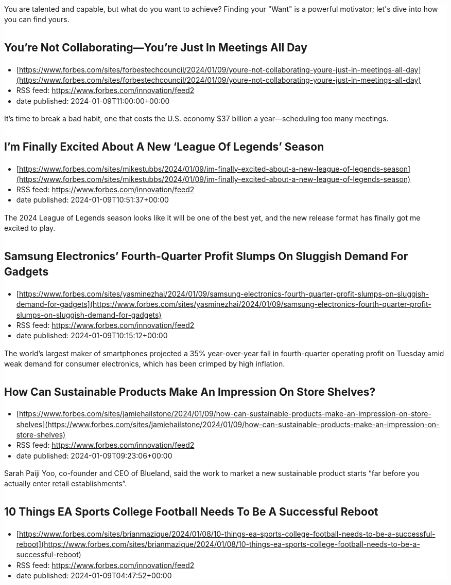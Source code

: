 You are talented and capable, but what do you want to achieve? Finding your "Want" is a powerful motivator; let's dive into how you can find yours.

## You’re Not Collaborating—You’re Just In Meetings All Day
 - [https://www.forbes.com/sites/forbestechcouncil/2024/01/09/youre-not-collaborating-youre-just-in-meetings-all-day](https://www.forbes.com/sites/forbestechcouncil/2024/01/09/youre-not-collaborating-youre-just-in-meetings-all-day)
 - RSS feed: https://www.forbes.com/innovation/feed2
 - date published: 2024-01-09T11:00:00+00:00

It’s time to break a bad habit, one that costs the U.S. economy $37 billion a year—scheduling too many meetings.

## I’m Finally Excited About A New ‘League Of Legends’ Season
 - [https://www.forbes.com/sites/mikestubbs/2024/01/09/im-finally-excited-about-a-new-league-of-legends-season](https://www.forbes.com/sites/mikestubbs/2024/01/09/im-finally-excited-about-a-new-league-of-legends-season)
 - RSS feed: https://www.forbes.com/innovation/feed2
 - date published: 2024-01-09T10:51:37+00:00

The 2024 League of Legends season looks like it will be one of the best yet, and the new release format has finally got me excited to play.

## Samsung Electronics’ Fourth-Quarter Profit Slumps On Sluggish Demand For Gadgets
 - [https://www.forbes.com/sites/yasminezhai/2024/01/09/samsung-electronics-fourth-quarter-profit-slumps-on-sluggish-demand-for-gadgets](https://www.forbes.com/sites/yasminezhai/2024/01/09/samsung-electronics-fourth-quarter-profit-slumps-on-sluggish-demand-for-gadgets)
 - RSS feed: https://www.forbes.com/innovation/feed2
 - date published: 2024-01-09T10:15:12+00:00

The world’s largest maker of smartphones projected a 35% year-over-year fall in fourth-quarter operating profit on Tuesday amid weak demand for consumer electronics, which has been crimped by high inflation.

## How Can Sustainable Products Make An Impression On Store Shelves?
 - [https://www.forbes.com/sites/jamiehailstone/2024/01/09/how-can-sustainable-products-make-an-impression-on-store-shelves](https://www.forbes.com/sites/jamiehailstone/2024/01/09/how-can-sustainable-products-make-an-impression-on-store-shelves)
 - RSS feed: https://www.forbes.com/innovation/feed2
 - date published: 2024-01-09T09:23:06+00:00

Sarah Paiji Yoo, co-founder and CEO of Blueland, said the work to market a new sustainable product starts “far before you actually enter retail establishments”.

## 10 Things EA Sports College Football Needs To Be A Successful Reboot
 - [https://www.forbes.com/sites/brianmazique/2024/01/08/10-things-ea-sports-college-football-needs-to-be-a-successful-reboot](https://www.forbes.com/sites/brianmazique/2024/01/08/10-things-ea-sports-college-football-needs-to-be-a-successful-reboot)
 - RSS feed: https://www.forbes.com/innovation/feed2
 - date published: 2024-01-09T04:47:52+00:00
